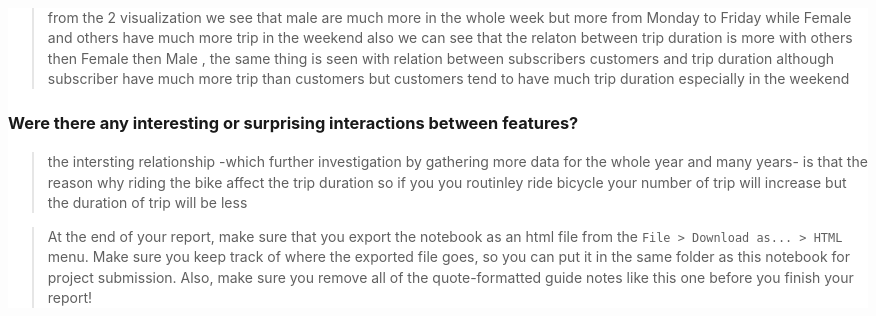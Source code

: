 > from the 2 visualization we see that male are much more in the whole week but more from Monday to Friday while Female and others have much more trip in the weekend also we can see that the relaton between trip duration is more with others then Female then Male , the same thing is seen with relation between subscribers customers and trip duration although subscriber have much more trip than customers but customers tend to have much trip duration especially in the weekend

### Were there any interesting or surprising interactions between features?

> the intersting relationship -which further investigation by gathering more data for the whole year and many years- is that the reason why riding the bike affect the trip duration so if you you routinley ride bicycle your number of trip will increase but the duration of trip will be less 

> At the end of your report, make sure that you export the notebook as an
html file from the `File > Download as... > HTML` menu. Make sure you keep
track of where the exported file goes, so you can put it in the same folder
as this notebook for project submission. Also, make sure you remove all of
the quote-formatted guide notes like this one before you finish your report!


```python

```
